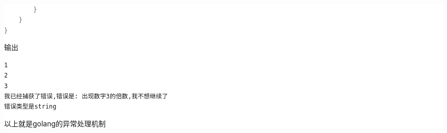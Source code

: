 ```go
		}
	}
}
```

输出

```
1
2
3
我已经捕获了错误,错误是: 出现数字3的倍数,我不想继续了
错误类型是string
```



以上就是golang的异常处理机制